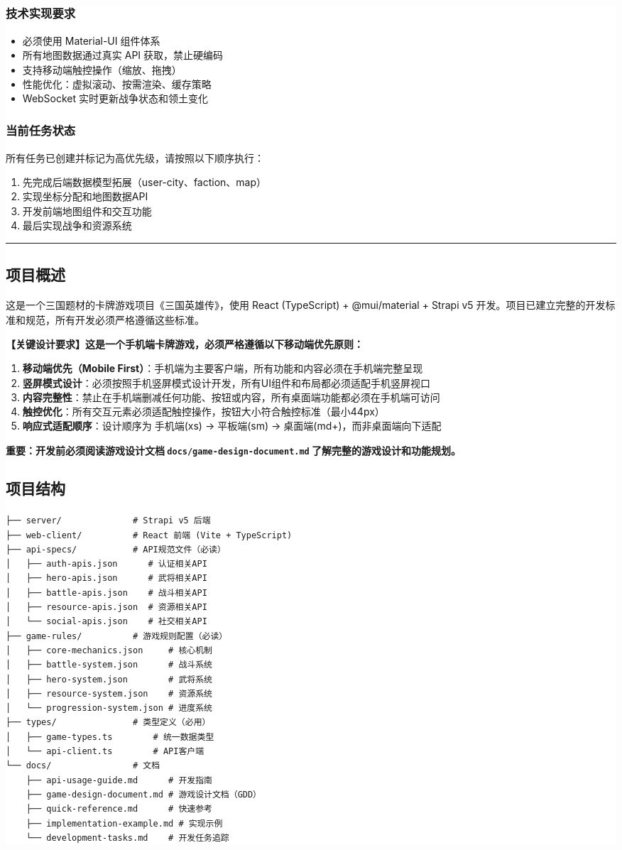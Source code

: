 ### 技术实现要求
- 必须使用 Material-UI 组件体系
- 所有地图数据通过真实 API 获取，禁止硬编码
- 支持移动端触控操作（缩放、拖拽）
- 性能优化：虚拟滚动、按需渲染、缓存策略
- WebSocket 实时更新战争状态和领土变化

### 当前任务状态
所有任务已创建并标记为高优先级，请按照以下顺序执行：
1. 先完成后端数据模型拓展（user-city、faction、map）
2. 实现坐标分配和地图数据API
3. 开发前端地图组件和交互功能
4. 最后实现战争和资源系统

---

## 项目概述

这是一个三国题材的卡牌游戏项目《三国英雄传》，使用 React (TypeScript) + @mui/material + Strapi v5 开发。项目已建立完整的开发标准和规范，所有开发必须严格遵循这些标准。

**【关键设计要求】这是一个手机端卡牌游戏，必须严格遵循以下移动端优先原则：**

1. **移动端优先（Mobile First）**：手机端为主要客户端，所有功能和内容必须在手机端完整呈现
2. **竖屏模式设计**：必须按照手机竖屏模式设计开发，所有UI组件和布局都必须适配手机竖屏视口
3. **内容完整性**：禁止在手机端删减任何功能、按钮或内容，所有桌面端功能都必须在手机端可访问
4. **触控优化**：所有交互元素必须适配触控操作，按钮大小符合触控标准（最小44px）
5. **响应式适配顺序**：设计顺序为 手机端(xs) → 平板端(sm) → 桌面端(md+)，而非桌面端向下适配

**重要：开发前必须阅读游戏设计文档 `docs/game-design-document.md` 了解完整的游戏设计和功能规划。**

## 项目结构

```
├── server/              # Strapi v5 后端
├── web-client/          # React 前端 (Vite + TypeScript)
├── api-specs/           # API规范文件（必读）
│   ├── auth-apis.json      # 认证相关API
│   ├── hero-apis.json      # 武将相关API
│   ├── battle-apis.json    # 战斗相关API
│   ├── resource-apis.json  # 资源相关API
│   └── social-apis.json    # 社交相关API
├── game-rules/          # 游戏规则配置（必读）
│   ├── core-mechanics.json     # 核心机制
│   ├── battle-system.json      # 战斗系统
│   ├── hero-system.json        # 武将系统
│   ├── resource-system.json    # 资源系统
│   └── progression-system.json # 进度系统
├── types/               # 类型定义（必用）
│   ├── game-types.ts        # 统一数据类型
│   └── api-client.ts        # API客户端
└── docs/                # 文档
    ├── api-usage-guide.md      # 开发指南
    ├── game-design-document.md # 游戏设计文档（GDD）
    ├── quick-reference.md      # 快速参考
    ├── implementation-example.md # 实现示例
    └── development-tasks.md    # 开发任务追踪
```
